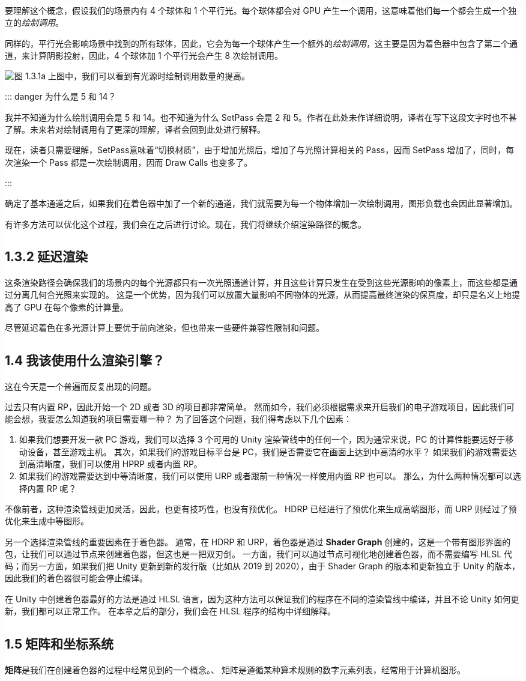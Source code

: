 要理解这个概念，假设我们的场景内有 4 个球体和 1 个平行光。每个球体都会对 GPU 产生一个调用，这意味着他们每一个都会生成一个独立的*绘制调用*。

同样的，平行光会影响场景中找到的所有球体，因此，它会为每一个球体产生一个额外的*绘制调用*，这主要是因为着色器中包含了第二个通道，来计算阴影投射，因此，4 个球体加 1 个平行光会产生 8 次绘制调用。

![图 1.3.1a 上图中，我们可以看到有光源时绘制调用数量的提高。](/unityshaderbible/25-0.png)

::: danger 为什么是 5 和 14？

我并不知道为什么绘制调用会是 5 和 14。也不知道为什么 SetPass 会是 2 和 5。作者在此处未作详细说明，译者在写下这段文字时也不甚了解。未来若对绘制调用有了更深的理解，译者会回到此处进行解释。

现在，读者只需要理解，SetPass意味着“切换材质”，由于增加光照后，增加了与光照计算相关的 Pass，因而 SetPass 增加了，同时，每次渲染一个 Pass 都是一次绘制调用，因而 Draw Calls 也变多了。

:::

确定了基本通道之后，如果我们在着色器中加了一个新的通道，我们就需要为每一个物体增加一次绘制调用，图形负载也会因此显著增加。

有许多方法可以优化这个过程，我们会在之后进行讨论。现在，我们将继续介绍渲染路径的概念。

## 1.3.2 延迟渲染

这条渲染路径会确保我们的场景内的每个光源都只有一次光照通道计算，并且这些计算只发生在受到这些光源影响的像素上，而这些都是通过分离几何合光照来实现的。
这是一个优势，因为我们可以放置大量影响不同物体的光源，从而提高最终渲染的保真度，却只是名义上地提高了 GPU 在每个像素的计算量。

尽管延迟着色在多光源计算上要优于前向渲染，但也带来一些硬件兼容性限制和问题。

## 1.4 我该使用什么渲染引擎？

这在今天是一个普遍而反复出现的问题。

过去只有内置 RP，因此开始一个 2D 或者 3D 的项目都非常简单。
然而如今，我们必须根据需求来开启我们的电子游戏项目，因此我们可能会想，我要怎么知道我的项目需要哪一种？
为了回答这个问题，我们得考虑以下几个因素：

1. 如果我们想要开发一款 PC 游戏，我们可以选择 3 个可用的 Unity 渲染管线中的任何一个，因为通常来说，PC 的计算性能要远好于移动设备，甚至游戏主机。
其次，如果我们的游戏目标平台是 PC，我们是否需要它在画面上达到中高清的水平？
如果我们的游戏需要达到高清晰度，我们可以使用 HPRP 或者内置 RP。
2. 如果我们的游戏需要达到中等清晰度，我们可以使用 URP 或者跟前一种情况一样使用内置 RP 也可以。
那么，为什么两种情况都可以选择内置 RP 呢？

不像前者，这种渲染管线更加灵活，因此，也更有技巧性，也没有预优化。
HDRP 已经进行了预优化来生成高端图形，而 URP 则经过了预优化来生成中等图形。

另一个选择渲染管线的重要因素在于着色器。
通常，在 HDRP 和 URP，着色器是通过 **Shader Graph** 创建的，这是一个带有图形界面的包，让我们可以通过节点来创建着色器，但这也是一把双刃剑。
一方面，我们可以通过节点可视化地创建着色器，而不需要编写 HLSL 代码；而另一方面，如果我们把 Unity 更新到新的发行版（比如从 2019 到 2020），由于 Shader Graph 的版本和更新独立于 Unity 的版本，因此我们的着色器很可能会停止编译。

在 Unity 中创建着色器最好的方法是通过 HLSL 语言，因为这种方法可以保证我们的程序在不同的渲染管线中编译，并且不论 Unity 如何更新，我们都可以正常工作。
在本章之后的部分，我们会在 HLSL 程序的结构中详细解释。

## 1.5 矩阵和坐标系统

**矩阵**是我们在创建着色器的过程中经常见到的一个概念。、
矩阵是遵循某种算术规则的数字元素列表，经常用于计算机图形。

